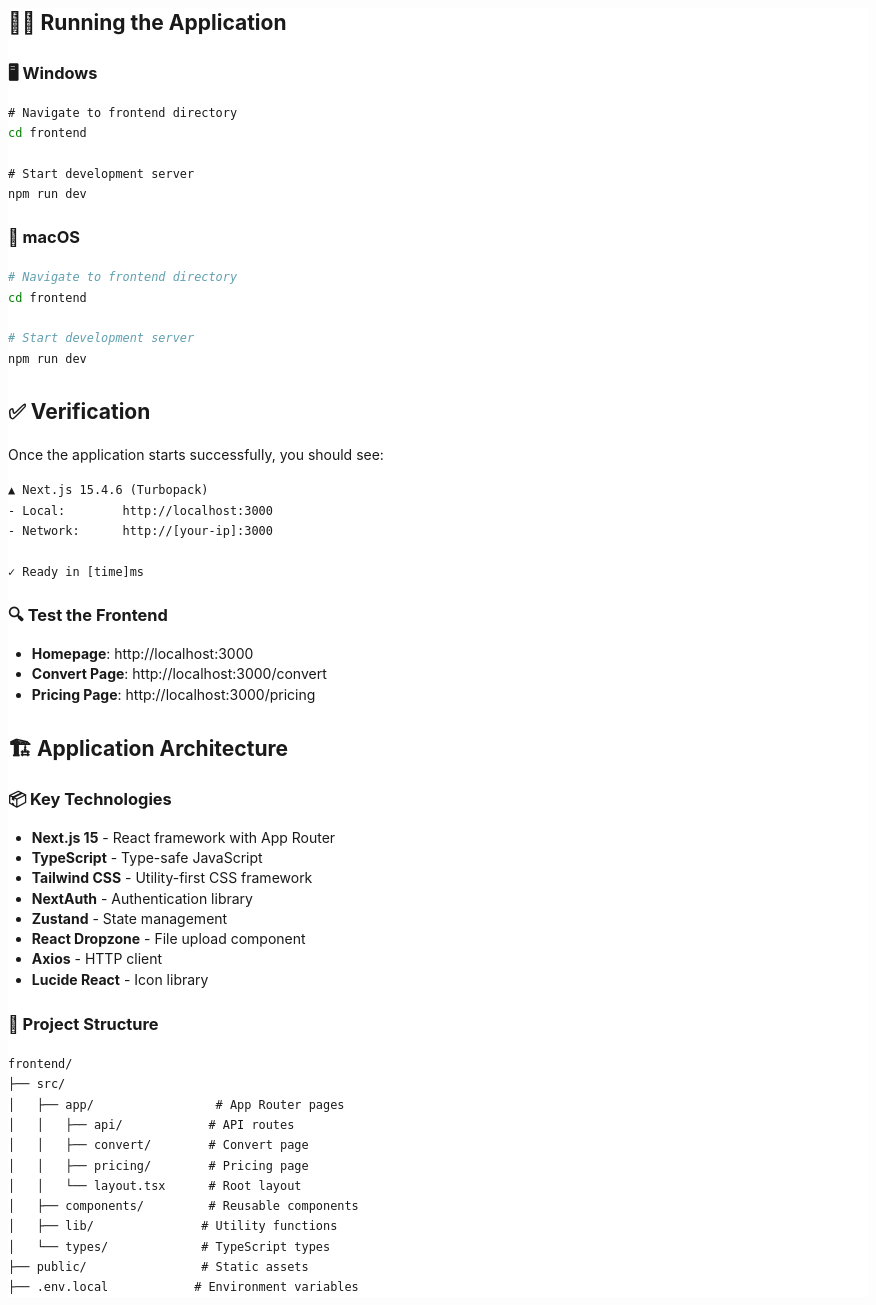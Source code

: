 ## 🏃‍♂️ Running the Application

### 🖥️ Windows
```cmd
# Navigate to frontend directory
cd frontend

# Start development server
npm run dev
```

### 🍎 macOS
```bash
# Navigate to frontend directory
cd frontend

# Start development server
npm run dev
```

## ✅ Verification

Once the application starts successfully, you should see:
```
▲ Next.js 15.4.6 (Turbopack)
- Local:        http://localhost:3000
- Network:      http://[your-ip]:3000

✓ Ready in [time]ms
```

### 🔍 Test the Frontend
- **Homepage**: http://localhost:3000
- **Convert Page**: http://localhost:3000/convert
- **Pricing Page**: http://localhost:3000/pricing

## 🏗️ Application Architecture

### 📦 Key Technologies
- **Next.js 15** - React framework with App Router
- **TypeScript** - Type-safe JavaScript
- **Tailwind CSS** - Utility-first CSS framework
- **NextAuth** - Authentication library
- **Zustand** - State management
- **React Dropzone** - File upload component
- **Axios** - HTTP client
- **Lucide React** - Icon library

### 📁 Project Structure
```
frontend/
├── src/
│   ├── app/                 # App Router pages
│   │   ├── api/            # API routes
│   │   ├── convert/        # Convert page
│   │   ├── pricing/        # Pricing page
│   │   └── layout.tsx      # Root layout
│   ├── components/         # Reusable components
│   ├── lib/               # Utility functions
│   └── types/             # TypeScript types
├── public/                # Static assets
├── .env.local            # Environment variables
```